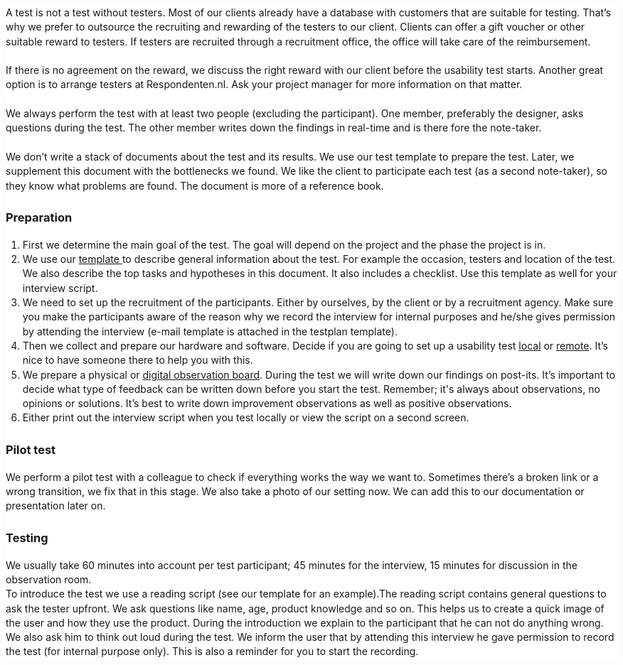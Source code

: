 A test is not a test without testers. Most of our clients already have a database with customers that are suitable for testing. That’s why we prefer to outsource the recruiting and rewarding of the testers to our client. Clients can offer a gift voucher or other suitable reward to testers. If testers are recruited through a recruitment office, the office will take care of the reimbursement. \
\
If there is no agreement on the reward, we discuss the right reward with our client before the usability test starts. Another great option is to arrange testers at Respondenten.nl. Ask your project manager for more information on that matter.\
\
We always perform the test with at least two people (excluding the participant). One member, preferably the designer, asks questions during the test. The other member writes down the findings in real-time and is there fore the note-taker.\
\
We don’t write a stack of documents about the test and its results. We use our test template to prepare the test. Later, we supplement this document with the bottlenecks we found. We like the client to participate each test (as a second note-taker), so they know what problems are found. The document is more of a reference book.

### Preparation

1. First we determine the main goal of the test. The goal will depend on the project and the phase the project is in.
2. We use our [template ](https://docs.google.com/document/d/19Zhqs0l_bVOodgorCimHh3ZrL9baiNWmrAWGwFfDj3s/edit?usp=sharing.)to describe general information about the test. For example the occasion, testers and location of the test. We also describe the top tasks and hypotheses in this document. It also includes a checklist. Use this template as well for your interview script.
3. We need to set up the recruitment of the participants. Either by ourselves, by the client or by a recruitment agency. Make sure you make the participants aware of the reason why we record the interview for internal purposes and he/she gives permission by attending the interview (e-mail template is attached in the testplan template).
4. Then we collect and prepare our hardware and software. Decide if you are going to set up a usability test [local](setup-an-usability-test.md) or [remote](how-to-setup-a-usability-test-remotely/). It’s nice to have someone there to help you with this.&#x20;
5. We prepare a physical or [digital observation board](https://miro.com/app/board/o9J_ksvhwzc=/). During the test we will write down our findings on  post-its. It’s important to decide what type of feedback can be written down before you start the test. Remember; it's always about observations, no opinions or solutions. It’s best to write down improvement observations as well as positive observations.
6. Either print out the interview script when you test locally or view the script on a second screen.

### Pilot test

We perform a pilot test with a colleague to check if everything works the way we want to. Sometimes there’s a broken link or a wrong transition, we fix that in this stage. We also take a photo of our setting now. We can add this to our documentation or presentation later on.

### Testing&#x20;

We usually take 60 minutes into account per test participant; 45 minutes for the interview, 15 minutes for discussion in the observation room.\
To introduce the test we use a reading script (see our template for an example).The reading script contains general questions to ask the tester upfront. We ask questions like name, age, product knowledge and so on. This helps us to create a quick image of the user and how they use the product. During the introduction we explain to the participant that he can not do anything wrong. \
We also ask him to think out loud during the test. We inform the user that by attending this interview he gave permission to record the test (for internal purpose only). This is also a reminder for you to start the recording.
